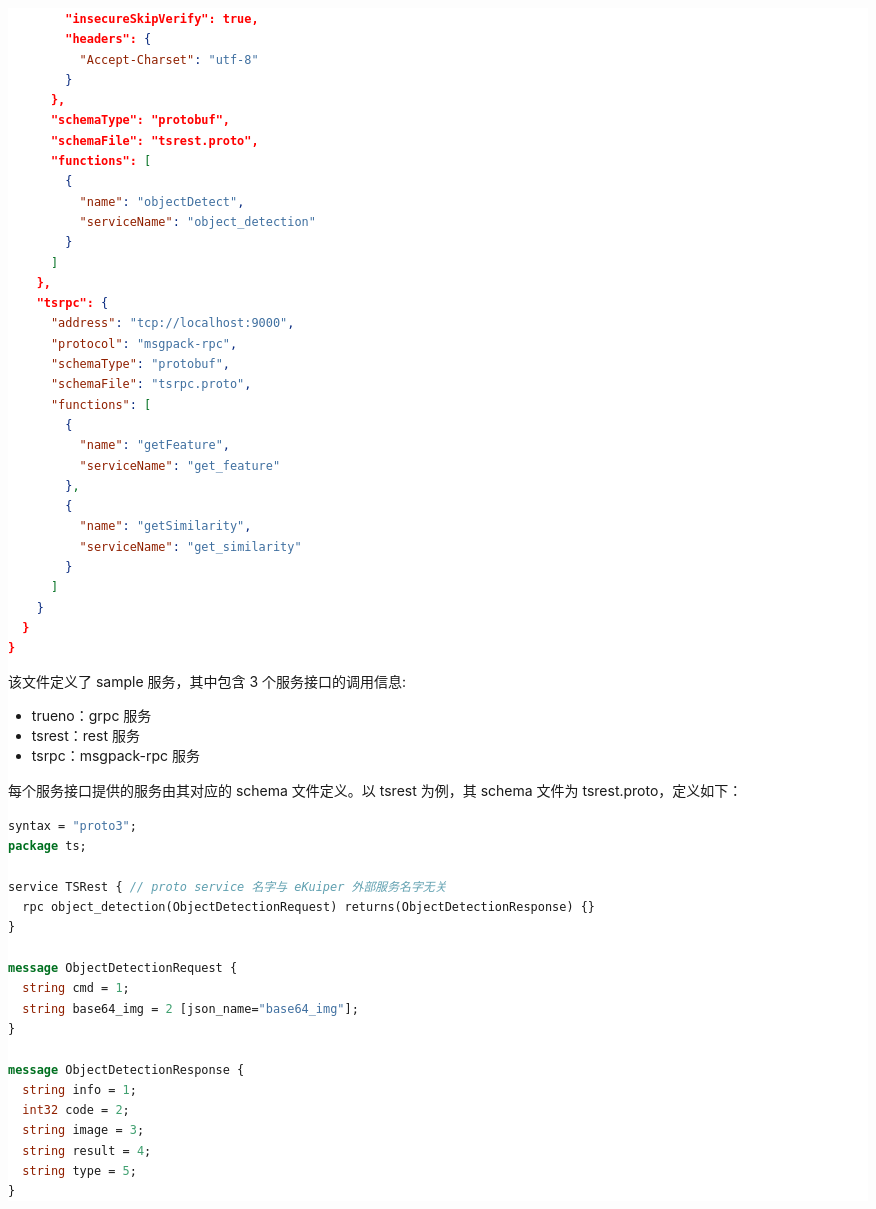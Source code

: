 ```json
        "insecureSkipVerify": true,
        "headers": {
          "Accept-Charset": "utf-8"
        }
      },
      "schemaType": "protobuf",
      "schemaFile": "tsrest.proto",
      "functions": [
        {
          "name": "objectDetect",
          "serviceName": "object_detection"
        }
      ]
    },
    "tsrpc": {
      "address": "tcp://localhost:9000",
      "protocol": "msgpack-rpc",
      "schemaType": "protobuf",
      "schemaFile": "tsrpc.proto",
      "functions": [
        {
          "name": "getFeature",
          "serviceName": "get_feature"
        },
        {
          "name": "getSimilarity",
          "serviceName": "get_similarity"
        }
      ]
    }
  }
}
```

该文件定义了 sample 服务，其中包含 3 个服务接口的调用信息:
- trueno：grpc 服务
- tsrest：rest 服务
- tsrpc：msgpack-rpc 服务

每个服务接口提供的服务由其对应的 schema 文件定义。以 tsrest 为例，其 schema 文件为 tsrest.proto，定义如下：

```protobuf
syntax = "proto3";
package ts;

service TSRest { // proto service 名字与 eKuiper 外部服务名字无关
  rpc object_detection(ObjectDetectionRequest) returns(ObjectDetectionResponse) {}
}

message ObjectDetectionRequest {
  string cmd = 1;
  string base64_img = 2 [json_name="base64_img"];
}

message ObjectDetectionResponse {
  string info = 1;
  int32 code = 2;
  string image = 3;
  string result = 4;
  string type = 5;
}
```
